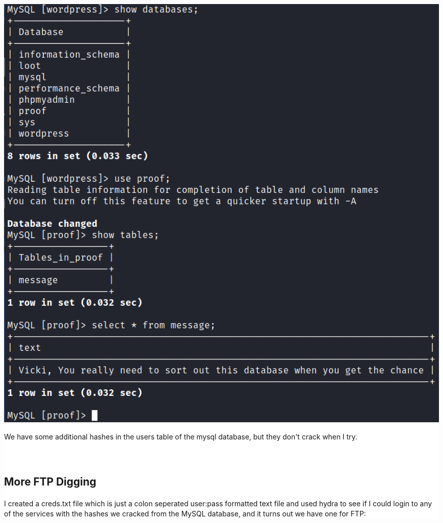 ![](images/stapler24.png)

We have some additional hashes in the users table of the mysql database, but they don't crack when I try.

<br>

## More FTP Digging

I created a creds.txt file which is just a colon seperated user:pass formatted text file and used hydra to see if I could login to any of the services with the hashes we cracked from the MySQL database, and it turns out we have one for FTP:
